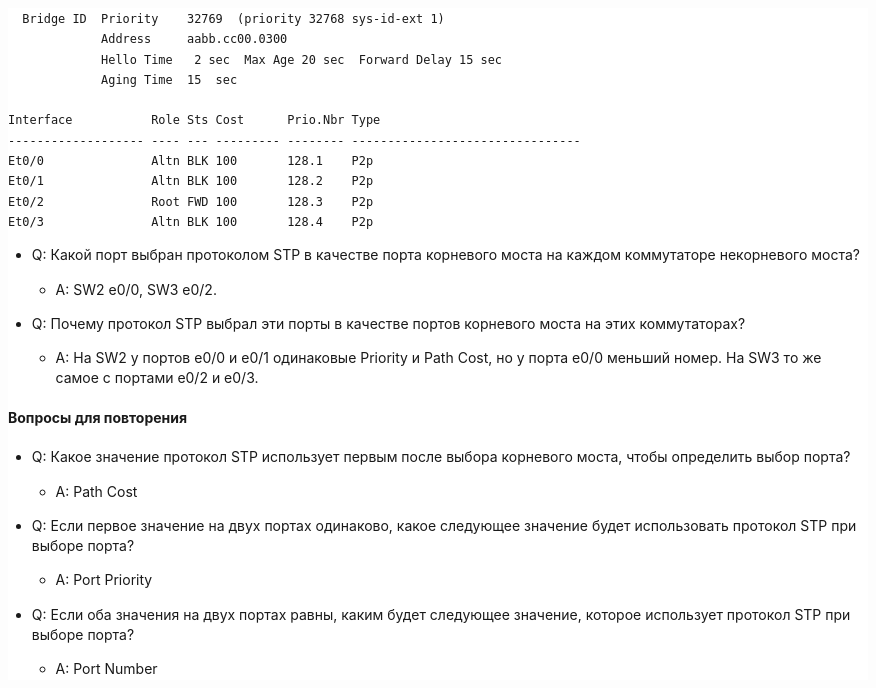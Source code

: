 ```
  Bridge ID  Priority    32769  (priority 32768 sys-id-ext 1)
             Address     aabb.cc00.0300
             Hello Time   2 sec  Max Age 20 sec  Forward Delay 15 sec
             Aging Time  15  sec

Interface           Role Sts Cost      Prio.Nbr Type
------------------- ---- --- --------- -------- --------------------------------
Et0/0               Altn BLK 100       128.1    P2p
Et0/1               Altn BLK 100       128.2    P2p
Et0/2               Root FWD 100       128.3    P2p
Et0/3               Altn BLK 100       128.4    P2p
```
- Q: Какой порт выбран протоколом STP в качестве порта корневого моста на каждом коммутаторе некорневого моста?
    - A: SW2 e0/0, SW3 e0/2.

- Q: Почему протокол STP выбрал эти порты в качестве портов корневого моста на этих коммутаторах?
    - A: На SW2 у портов e0/0 и e0/1 одинаковые Priority и Path Cost, но у порта e0/0 меньший номер. На SW3 то же самое с портами e0/2 и e0/3.

#### Вопросы для повторения

- Q: Какое значение протокол STP использует первым после выбора корневого моста, чтобы определить выбор порта?
    - A: Path Cost

- Q: Если первое значение на двух портах одинаково, какое следующее значение будет использовать протокол STP при выборе порта?
    - A: Port Priority

- Q: Если оба значения на двух портах равны, каким будет следующее значение, которое использует протокол STP при выборе порта?
    - A: Port Number
